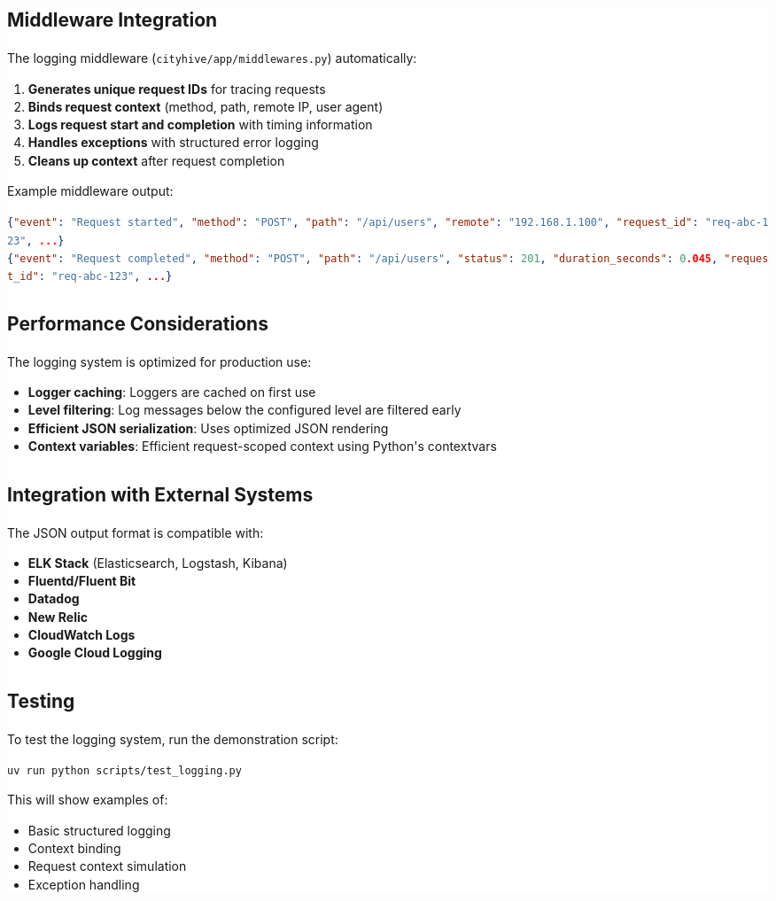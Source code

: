 ## Middleware Integration

The logging middleware (`cityhive/app/middlewares.py`) automatically:

1. **Generates unique request IDs** for tracing requests
2. **Binds request context** (method, path, remote IP, user agent)
3. **Logs request start and completion** with timing information
4. **Handles exceptions** with structured error logging
5. **Cleans up context** after request completion

Example middleware output:

```json
{"event": "Request started", "method": "POST", "path": "/api/users", "remote": "192.168.1.100", "request_id": "req-abc-123", ...}
{"event": "Request completed", "method": "POST", "path": "/api/users", "status": 201, "duration_seconds": 0.045, "request_id": "req-abc-123", ...}
```

## Performance Considerations

The logging system is optimized for production use:

- **Logger caching**: Loggers are cached on first use
- **Level filtering**: Log messages below the configured level are filtered early
- **Efficient JSON serialization**: Uses optimized JSON rendering
- **Context variables**: Efficient request-scoped context using Python's contextvars

## Integration with External Systems

The JSON output format is compatible with:

- **ELK Stack** (Elasticsearch, Logstash, Kibana)
- **Fluentd/Fluent Bit**
- **Datadog**
- **New Relic**
- **CloudWatch Logs**
- **Google Cloud Logging**

## Testing

To test the logging system, run the demonstration script:

```bash
uv run python scripts/test_logging.py
```

This will show examples of:
- Basic structured logging
- Context binding
- Request context simulation
- Exception handling
